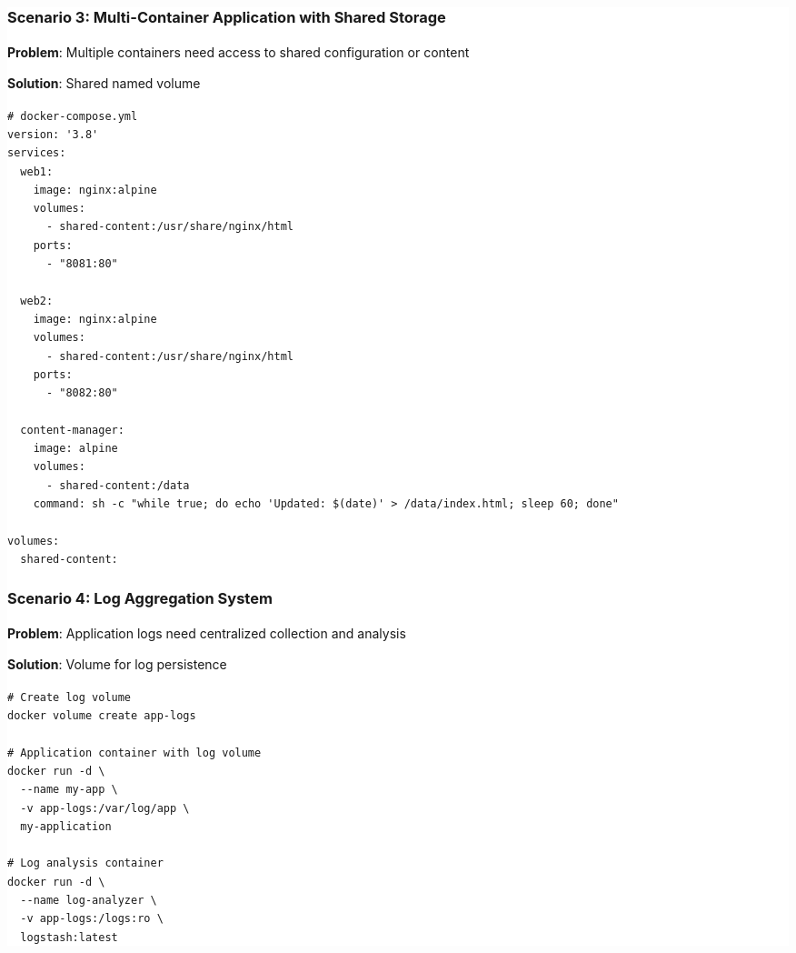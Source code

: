 ### Scenario 3: Multi-Container Application with Shared Storage

**Problem**: Multiple containers need access to shared configuration or content

**Solution**: Shared named volume

```
# docker-compose.yml
version: '3.8'
services:
  web1:
    image: nginx:alpine
    volumes:
      - shared-content:/usr/share/nginx/html
    ports:
      - "8081:80"

  web2:
    image: nginx:alpine
    volumes:
      - shared-content:/usr/share/nginx/html
    ports:
      - "8082:80"

  content-manager:
    image: alpine
    volumes:
      - shared-content:/data
    command: sh -c "while true; do echo 'Updated: $(date)' > /data/index.html; sleep 60; done"

volumes:
  shared-content:
```

### Scenario 4: Log Aggregation System

**Problem**: Application logs need centralized collection and analysis

**Solution**: Volume for log persistence

```
# Create log volume
docker volume create app-logs

# Application container with log volume
docker run -d \
  --name my-app \
  -v app-logs:/var/log/app \
  my-application

# Log analysis container
docker run -d \
  --name log-analyzer \
  -v app-logs:/logs:ro \
  logstash:latest
```
